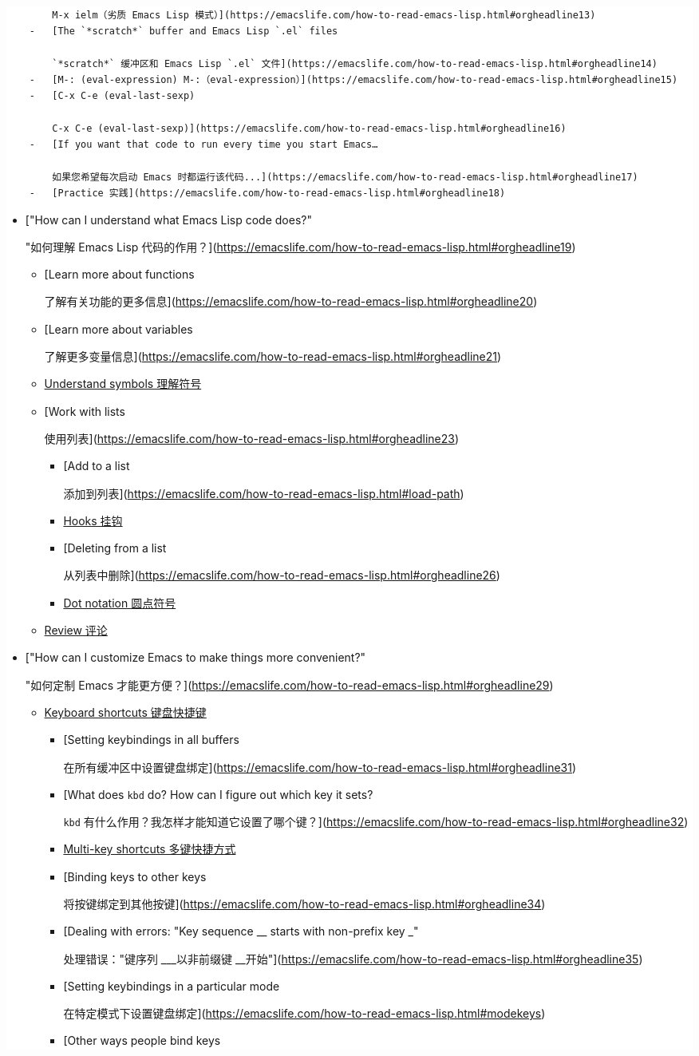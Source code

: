             M-x ielm（劣质 Emacs Lisp 模式）](https://emacslife.com/how-to-read-emacs-lisp.html#orgheadline13)
        -   [The `*scratch*` buffer and Emacs Lisp `.el` files  
            
            `*scratch*` 缓冲区和 Emacs Lisp `.el` 文件](https://emacslife.com/how-to-read-emacs-lisp.html#orgheadline14)
        -   [M-: (eval-expression) M-:（eval-expression）](https://emacslife.com/how-to-read-emacs-lisp.html#orgheadline15)
        -   [C-x C-e (eval-last-sexp)  
            
            C-x C-e (eval-last-sexp)](https://emacslife.com/how-to-read-emacs-lisp.html#orgheadline16)
        -   [If you want that code to run every time you start Emacs…  
            
            如果您希望每次启动 Emacs 时都运行该代码...](https://emacslife.com/how-to-read-emacs-lisp.html#orgheadline17)
        -   [Practice 实践](https://emacslife.com/how-to-read-emacs-lisp.html#orgheadline18)
-   ["How can I understand what Emacs Lisp code does?"  
    
    "如何理解 Emacs Lisp 代码的作用？](https://emacslife.com/how-to-read-emacs-lisp.html#orgheadline19)
    -   [Learn more about functions  
        
        了解有关功能的更多信息](https://emacslife.com/how-to-read-emacs-lisp.html#orgheadline20)
    -   [Learn more about variables  
        
        了解更多变量信息](https://emacslife.com/how-to-read-emacs-lisp.html#orgheadline21)
    -   [Understand symbols 理解符号](https://emacslife.com/how-to-read-emacs-lisp.html#quoting)
    -   [Work with lists  
        
        使用列表](https://emacslife.com/how-to-read-emacs-lisp.html#orgheadline23)
        -   [Add to a list  
            
            添加到列表](https://emacslife.com/how-to-read-emacs-lisp.html#load-path)
        -   [Hooks 挂钩](https://emacslife.com/how-to-read-emacs-lisp.html#orgheadline25)
        -   [Deleting from a list  
            
            从列表中删除](https://emacslife.com/how-to-read-emacs-lisp.html#orgheadline26)
        -   [Dot notation 圆点符号](https://emacslife.com/how-to-read-emacs-lisp.html#package-archives)
    -   [Review 评论](https://emacslife.com/how-to-read-emacs-lisp.html#orgheadline28)
-   ["How can I customize Emacs to make things more convenient?"  
    
    "如何定制 Emacs 才能更方便？](https://emacslife.com/how-to-read-emacs-lisp.html#orgheadline29)
    -   [Keyboard shortcuts 键盘快捷键](https://emacslife.com/how-to-read-emacs-lisp.html#orgheadline30)
        -   [Setting keybindings in all buffers  
            
            在所有缓冲区中设置键盘绑定](https://emacslife.com/how-to-read-emacs-lisp.html#orgheadline31)
        -   [What does `kbd` do? How can I figure out which key it sets?  
            
            `kbd` 有什么作用？我怎样才能知道它设置了哪个键？](https://emacslife.com/how-to-read-emacs-lisp.html#orgheadline32)
        -   [Multi-key shortcuts 多键快捷方式](https://emacslife.com/how-to-read-emacs-lisp.html#orgheadline33)
        -   [Binding keys to other keys  
            
            将按键绑定到其他按键](https://emacslife.com/how-to-read-emacs-lisp.html#orgheadline34)
        -   [Dealing with errors: "Key sequence \_\_ starts with non-prefix key \_"  
            
            处理错误："键序列 \_\_\_以非前缀键 \_\_开始"](https://emacslife.com/how-to-read-emacs-lisp.html#orgheadline35)
        -   [Setting keybindings in a particular mode  
            
            在特定模式下设置键盘绑定](https://emacslife.com/how-to-read-emacs-lisp.html#modekeys)
        -   [Other ways people bind keys  
            